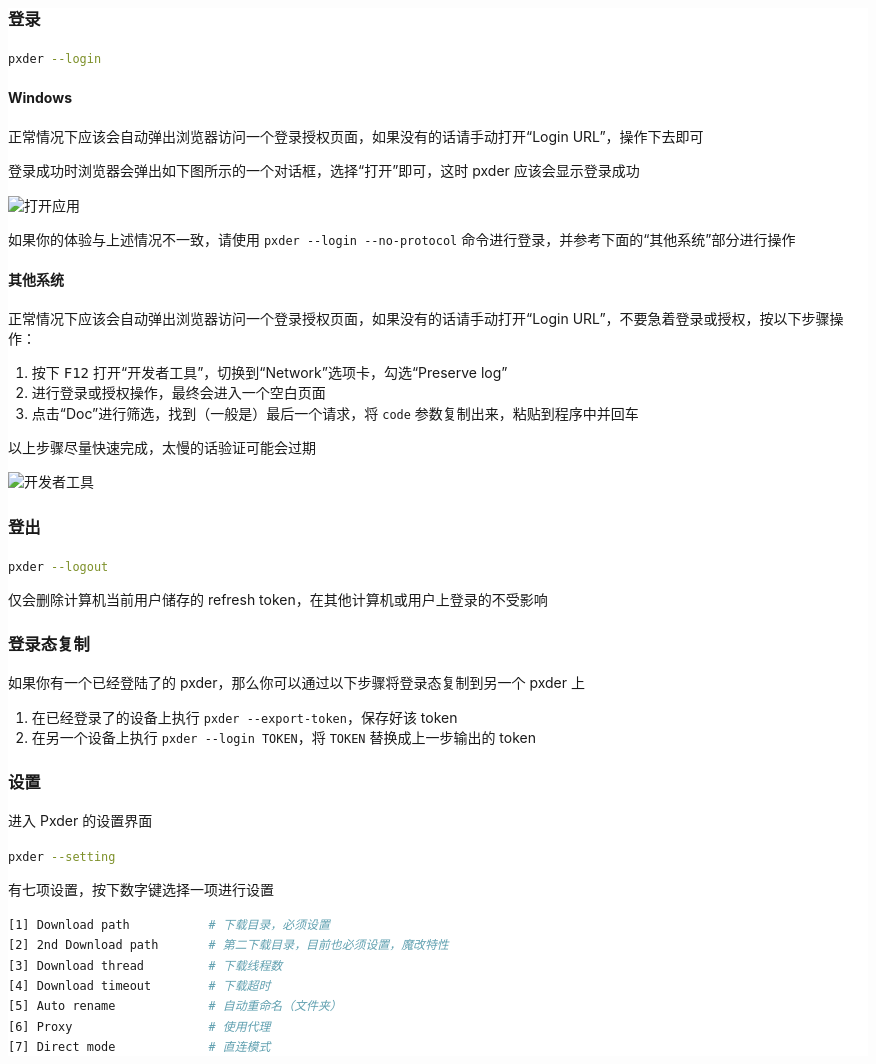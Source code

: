 ### 登录

```bash
pxder --login
```

#### Windows

正常情况下应该会自动弹出浏览器访问一个登录授权页面，如果没有的话请手动打开“Login URL”，操作下去即可

登录成功时浏览器会弹出如下图所示的一个对话框，选择“打开”即可，这时 pxder 应该会显示登录成功

![打开应用](https://i.loli.net/2021/02/13/1nYi8Vvjf9TkcuP.png)

如果你的体验与上述情况不一致，请使用 `pxder --login --no-protocol` 命令进行登录，并参考下面的“其他系统”部分进行操作

#### 其他系统

正常情况下应该会自动弹出浏览器访问一个登录授权页面，如果没有的话请手动打开“Login URL”，不要急着登录或授权，按以下步骤操作：

1. 按下 <kbd>F12</kbd> 打开“开发者工具”，切换到“Network”选项卡，勾选“Preserve log”
2. 进行登录或授权操作，最终会进入一个空白页面
3. 点击“Doc”进行筛选，找到（一般是）最后一个请求，将 `code` 参数复制出来，粘贴到程序中并回车

以上步骤尽量快速完成，太慢的话验证可能会过期

![开发者工具](https://i.loli.net/2021/02/12/jGr1nyMUsxKwTXh.png)

### 登出

```bash
pxder --logout
```

仅会删除计算机当前用户储存的 refresh token，在其他计算机或用户上登录的不受影响

### 登录态复制

如果你有一个已经登陆了的 pxder，那么你可以通过以下步骤将登录态复制到另一个 pxder 上

1. 在已经登录了的设备上执行 `pxder --export-token`，保存好该 token
2. 在另一个设备上执行 `pxder --login TOKEN`，将 `TOKEN` 替换成上一步输出的 token

### 设置

进入 Pxder 的设置界面

```bash
pxder --setting
```

有七项设置，按下数字键选择一项进行设置

```bash
[1] Download path           # 下载目录，必须设置
[2] 2nd Download path       # 第二下载目录，目前也必须设置，魔改特性
[3] Download thread         # 下载线程数
[4] Download timeout        # 下载超时
[5] Auto rename             # 自动重命名（文件夹）
[6] Proxy                   # 使用代理
[7] Direct mode             # 直连模式
```
